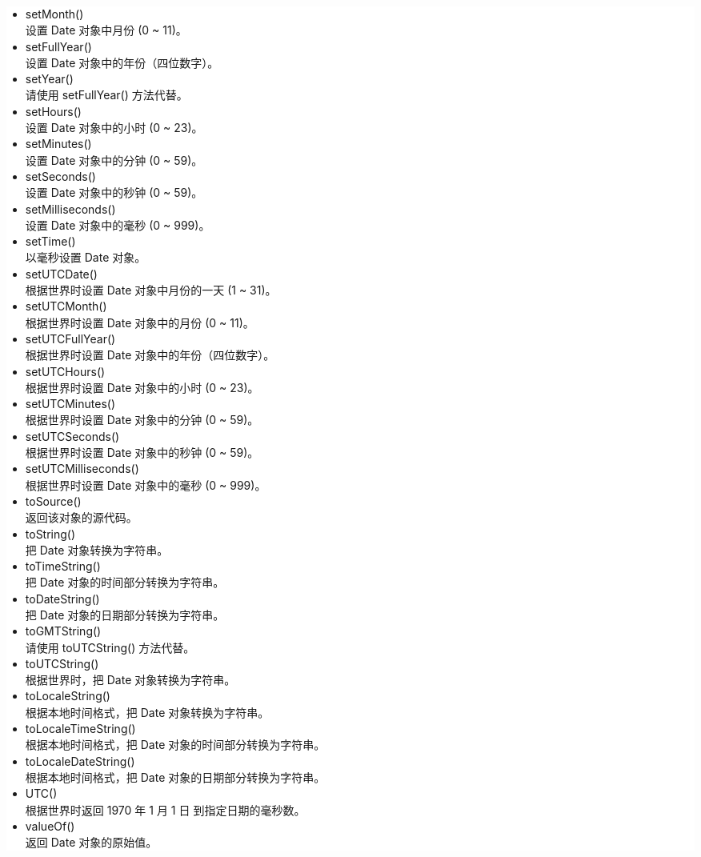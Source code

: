 * setMonth() 	
设置 Date 对象中月份 (0 ~ 11)。
* setFullYear() 	
设置 Date 对象中的年份（四位数字）。
* setYear() 	
请使用 setFullYear() 方法代替。
* setHours() 	
设置 Date 对象中的小时 (0 ~ 23)。
* setMinutes() 	
设置 Date 对象中的分钟 (0 ~ 59)。
* setSeconds() 	
设置 Date 对象中的秒钟 (0 ~ 59)。
* setMilliseconds() 	
设置 Date 对象中的毫秒 (0 ~ 999)。
* setTime() 	
以毫秒设置 Date 对象。
* setUTCDate() 	
根据世界时设置 Date 对象中月份的一天 (1 ~ 31)。
* setUTCMonth() 	
根据世界时设置 Date 对象中的月份 (0 ~ 11)。
* setUTCFullYear() 	
根据世界时设置 Date 对象中的年份（四位数字）。
* setUTCHours() 	
根据世界时设置 Date 对象中的小时 (0 ~ 23)。
* setUTCMinutes() 	
根据世界时设置 Date 对象中的分钟 (0 ~ 59)。
* setUTCSeconds() 	
根据世界时设置 Date 对象中的秒钟 (0 ~ 59)。
* setUTCMilliseconds() 	
根据世界时设置 Date 对象中的毫秒 (0 ~ 999)。
* toSource() 	
返回该对象的源代码。
* toString() 	
把 Date 对象转换为字符串。
* toTimeString() 	
把 Date 对象的时间部分转换为字符串。
* toDateString() 	
把 Date 对象的日期部分转换为字符串。
* toGMTString() 	
请使用 toUTCString() 方法代替。
* toUTCString() 	
根据世界时，把 Date 对象转换为字符串。
* toLocaleString() 	
根据本地时间格式，把 Date 对象转换为字符串。
* toLocaleTimeString() 	
根据本地时间格式，把 Date 对象的时间部分转换为字符串。
* toLocaleDateString() 	
根据本地时间格式，把 Date 对象的日期部分转换为字符串。
* UTC() 	
根据世界时返回 1970 年 1 月 1 日 到指定日期的毫秒数。
* valueOf() 	
返回 Date 对象的原始值。
